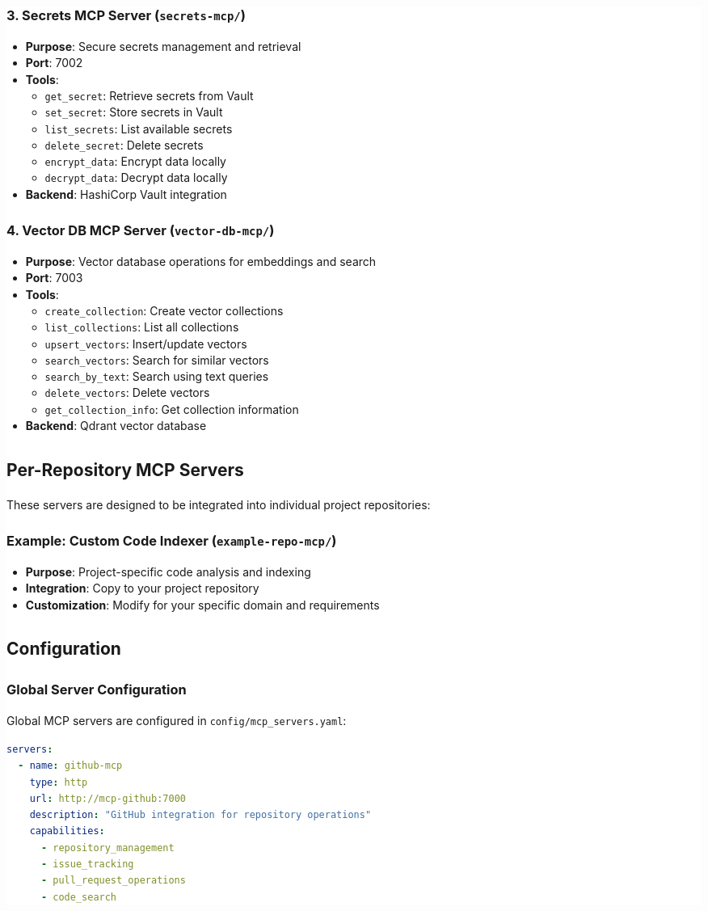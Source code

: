 ### 3. Secrets MCP Server (`secrets-mcp/`)
- **Purpose**: Secure secrets management and retrieval
- **Port**: 7002
- **Tools**:
  - `get_secret`: Retrieve secrets from Vault
  - `set_secret`: Store secrets in Vault
  - `list_secrets`: List available secrets
  - `delete_secret`: Delete secrets
  - `encrypt_data`: Encrypt data locally
  - `decrypt_data`: Decrypt data locally
- **Backend**: HashiCorp Vault integration

### 4. Vector DB MCP Server (`vector-db-mcp/`)
- **Purpose**: Vector database operations for embeddings and search
- **Port**: 7003
- **Tools**:
  - `create_collection`: Create vector collections
  - `list_collections`: List all collections
  - `upsert_vectors`: Insert/update vectors
  - `search_vectors`: Search for similar vectors
  - `search_by_text`: Search using text queries
  - `delete_vectors`: Delete vectors
  - `get_collection_info`: Get collection information
- **Backend**: Qdrant vector database

## Per-Repository MCP Servers

These servers are designed to be integrated into individual project repositories:

### Example: Custom Code Indexer (`example-repo-mcp/`)
- **Purpose**: Project-specific code analysis and indexing
- **Integration**: Copy to your project repository
- **Customization**: Modify for your specific domain and requirements

## Configuration

### Global Server Configuration
Global MCP servers are configured in `config/mcp_servers.yaml`:

```yaml
servers:
  - name: github-mcp
    type: http
    url: http://mcp-github:7000
    description: "GitHub integration for repository operations"
    capabilities:
      - repository_management
      - issue_tracking
      - pull_request_operations
      - code_search
```
